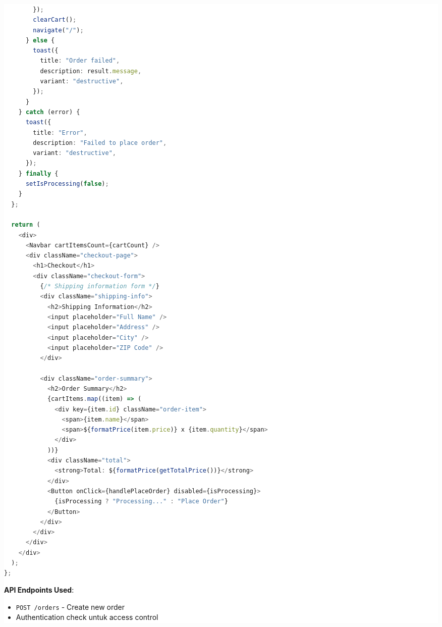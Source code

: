 ```typescript
        });
        clearCart();
        navigate("/");
      } else {
        toast({
          title: "Order failed",
          description: result.message,
          variant: "destructive",
        });
      }
    } catch (error) {
      toast({
        title: "Error",
        description: "Failed to place order",
        variant: "destructive",
      });
    } finally {
      setIsProcessing(false);
    }
  };

  return (
    <div>
      <Navbar cartItemsCount={cartCount} />
      <div className="checkout-page">
        <h1>Checkout</h1>
        <div className="checkout-form">
          {/* Shipping information form */}
          <div className="shipping-info">
            <h2>Shipping Information</h2>
            <input placeholder="Full Name" />
            <input placeholder="Address" />
            <input placeholder="City" />
            <input placeholder="ZIP Code" />
          </div>
          
          <div className="order-summary">
            <h2>Order Summary</h2>
            {cartItems.map((item) => (
              <div key={item.id} className="order-item">
                <span>{item.name}</span>
                <span>${formatPrice(item.price)} x {item.quantity}</span>
              </div>
            ))}
            <div className="total">
              <strong>Total: ${formatPrice(getTotalPrice())}</strong>
            </div>
            <Button onClick={handlePlaceOrder} disabled={isProcessing}>
              {isProcessing ? "Processing..." : "Place Order"}
            </Button>
          </div>
        </div>
      </div>
    </div>
  );
};
```
**API Endpoints Used**:
- `POST /orders` - Create new order
- Authentication check untuk access control
